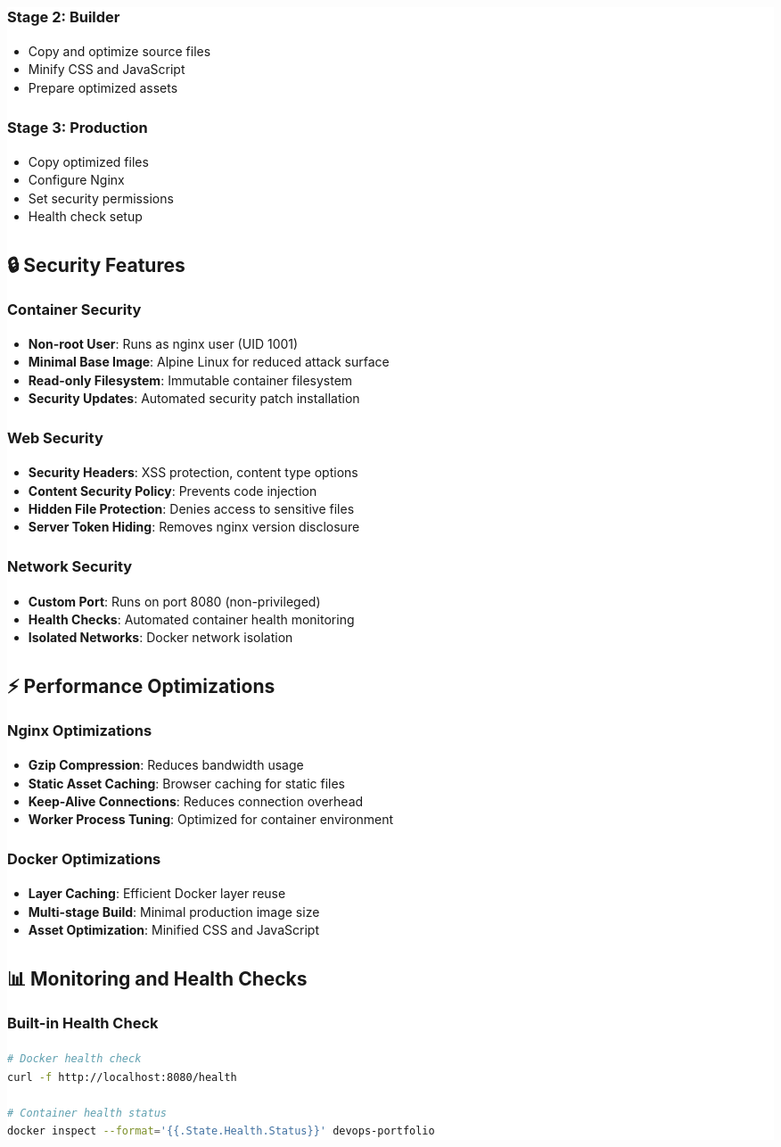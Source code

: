 ### Stage 2: Builder
- Copy and optimize source files
- Minify CSS and JavaScript
- Prepare optimized assets

### Stage 3: Production
- Copy optimized files
- Configure Nginx
- Set security permissions
- Health check setup

## 🔒 Security Features

### Container Security
- **Non-root User**: Runs as nginx user (UID 1001)
- **Minimal Base Image**: Alpine Linux for reduced attack surface
- **Read-only Filesystem**: Immutable container filesystem
- **Security Updates**: Automated security patch installation

### Web Security
- **Security Headers**: XSS protection, content type options
- **Content Security Policy**: Prevents code injection
- **Hidden File Protection**: Denies access to sensitive files
- **Server Token Hiding**: Removes nginx version disclosure

### Network Security
- **Custom Port**: Runs on port 8080 (non-privileged)
- **Health Checks**: Automated container health monitoring
- **Isolated Networks**: Docker network isolation

## ⚡ Performance Optimizations

### Nginx Optimizations
- **Gzip Compression**: Reduces bandwidth usage
- **Static Asset Caching**: Browser caching for static files
- **Keep-Alive Connections**: Reduces connection overhead
- **Worker Process Tuning**: Optimized for container environment

### Docker Optimizations
- **Layer Caching**: Efficient Docker layer reuse
- **Multi-stage Build**: Minimal production image size
- **Asset Optimization**: Minified CSS and JavaScript

## 📊 Monitoring and Health Checks

### Built-in Health Check
```bash
# Docker health check
curl -f http://localhost:8080/health

# Container health status
docker inspect --format='{{.State.Health.Status}}' devops-portfolio
```
